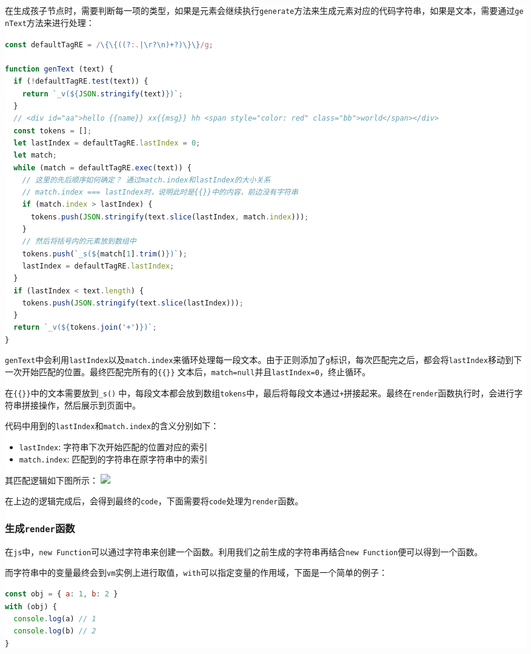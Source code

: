 在生成孩子节点时，需要判断每一项的类型，如果是元素会继续执行`generate`方法来生成元素对应的代码字符串，如果是文本，需要通过`genText`方法来进行处理：

```javascript
const defaultTagRE = /\{\{((?:.|\r?\n)+?)\}\}/g;

function genText (text) {
  if (!defaultTagRE.test(text)) {
    return `_v(${JSON.stringify(text)})`;
  }
  // <div id="aa">hello {{name}} xx{{msg}} hh <span style="color: red" class="bb">world</span></div>
  const tokens = [];
  let lastIndex = defaultTagRE.lastIndex = 0;
  let match;
  while (match = defaultTagRE.exec(text)) {
    // 这里的先后顺序如何确定？ 通过match.index和lastIndex的大小关系
    // match.index === lastIndex时，说明此时是{{}}中的内容，前边没有字符串
    if (match.index > lastIndex) {
      tokens.push(JSON.stringify(text.slice(lastIndex, match.index)));
    }
    // 然后将括号内的元素放到数组中
    tokens.push(`_s(${match[1].trim()})`);
    lastIndex = defaultTagRE.lastIndex;
  }
  if (lastIndex < text.length) {
    tokens.push(JSON.stringify(text.slice(lastIndex)));
  }
  return `_v(${tokens.join('+')})`;
}
```

`genText`中会利用`lastIndex`以及`match.index`来循环处理每一段文本。由于正则添加了`g`标识，每次匹配完之后，都会将`lastIndex`移动到下一次开始匹配的位置。最终匹配完所有的`{{}}`
文本后，`match=null`并且`lastIndex=0`，终止循环。

在`{{}}`中的文本需要放到`_s()` 中，每段文本都会放到数组`tokens`中，最后将每段文本通过`+`拼接起来。最终在`render`函数执行时，会进行字符串拼接操作，然后展示到页面中。

代码中用到的`lastIndex`和`match.index`的含义分别如下：

* `lastIndex`: 字符串下次开始匹配的位置对应的索引
* `match.index`: 匹配到的字符串在原字符串中的索引

其匹配逻辑如下图所示：
![](https://raw.githubusercontent.com/wangkaiwd/drawing-bed/master/20210105171055.png)

在上边的逻辑完成后，会得到最终的`code`，下面需要将`code`处理为`render`函数。

### 生成`render`函数

在`js`中，`new Function`可以通过字符串来创建一个函数。利用我们之前生成的字符串再结合`new Function`便可以得到一个函数。

而字符串中的变量最终会到`vm`实例上进行取值，`with`可以指定变量的作用域，下面是一个简单的例子：

```javascript
const obj = { a: 1, b: 2 }
with (obj) {
  console.log(a) // 1
  console.log(b) // 2
}
```
